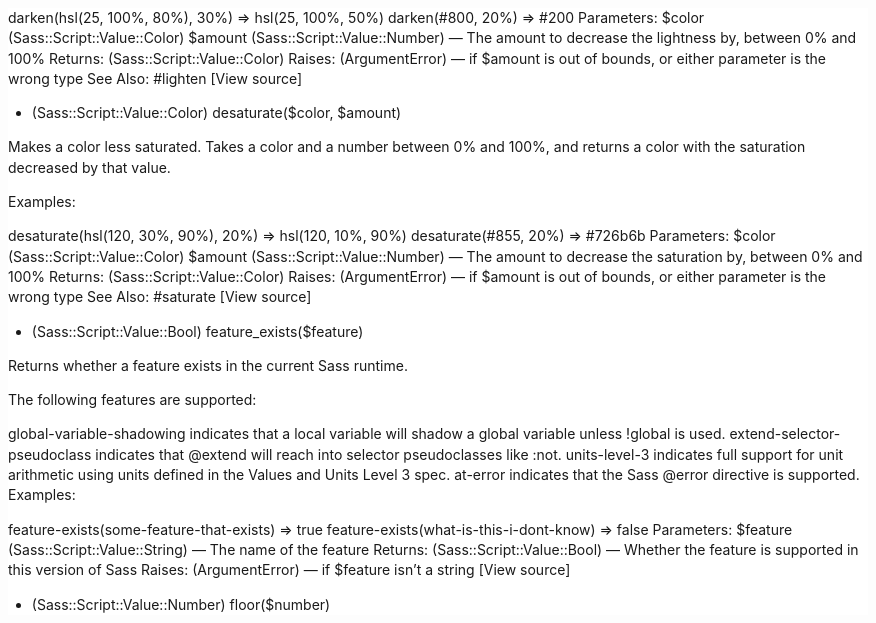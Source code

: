 darken(hsl(25, 100%, 80%), 30%) => hsl(25, 100%, 50%)
darken(#800, 20%) => #200
Parameters:
$color (Sass::Script::Value::Color)
$amount (Sass::Script::Value::Number) — The amount to decrease the lightness by, between 0% and 100%
Returns:
(Sass::Script::Value::Color)
Raises:
(ArgumentError) — if $amount is out of bounds, or either parameter is the wrong type
See Also:
#lighten
[View source]
- (Sass::Script::Value::Color) desaturate($color, $amount)

Makes a color less saturated. Takes a color and a number between 0% and 100%, and returns a color with the saturation decreased by that value.

Examples:

desaturate(hsl(120, 30%, 90%), 20%) => hsl(120, 10%, 90%)
desaturate(#855, 20%) => #726b6b
Parameters:
$color (Sass::Script::Value::Color)
$amount (Sass::Script::Value::Number) — The amount to decrease the saturation by, between 0% and 100%
Returns:
(Sass::Script::Value::Color)
Raises:
(ArgumentError) — if $amount is out of bounds, or either parameter is the wrong type
See Also:
#saturate
[View source]
- (Sass::Script::Value::Bool) feature_exists($feature)

Returns whether a feature exists in the current Sass runtime.

The following features are supported:

global-variable-shadowing indicates that a local variable will shadow a global variable unless !global is used.
extend-selector-pseudoclass indicates that @extend will reach into selector pseudoclasses like :not.
units-level-3 indicates full support for unit arithmetic using units defined in the Values and Units Level 3 spec.
at-error indicates that the Sass @error directive is supported.
Examples:

feature-exists(some-feature-that-exists) => true
feature-exists(what-is-this-i-dont-know) => false
Parameters:
$feature (Sass::Script::Value::String) — The name of the feature
Returns:
(Sass::Script::Value::Bool) — Whether the feature is supported in this version of Sass
Raises:
(ArgumentError) — if $feature isn’t a string
[View source]
- (Sass::Script::Value::Number) floor($number)
